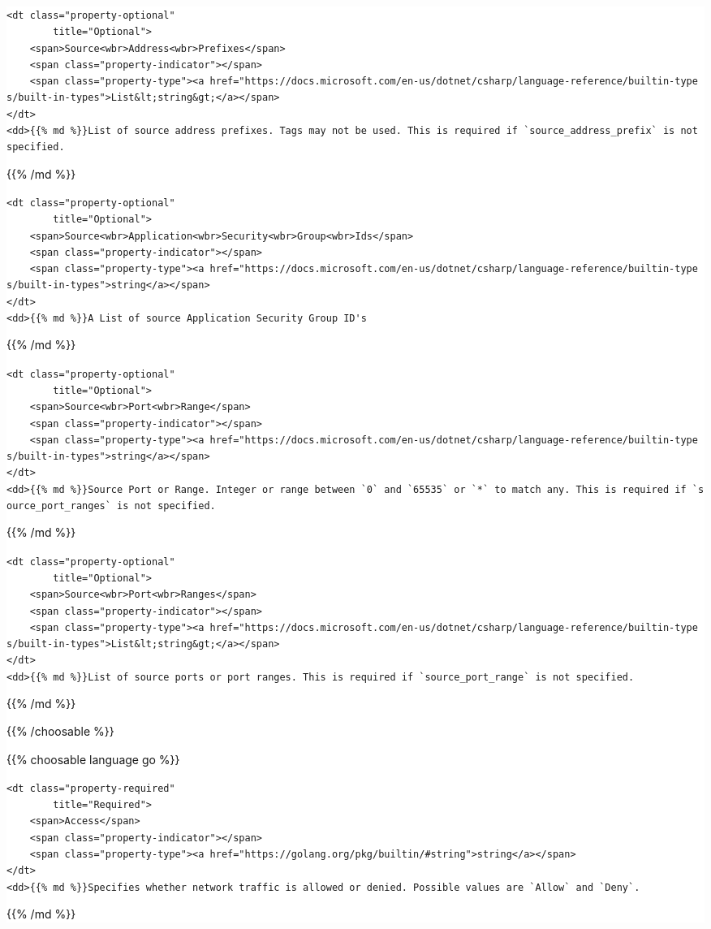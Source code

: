     <dt class="property-optional"
            title="Optional">
        <span>Source<wbr>Address<wbr>Prefixes</span>
        <span class="property-indicator"></span>
        <span class="property-type"><a href="https://docs.microsoft.com/en-us/dotnet/csharp/language-reference/builtin-types/built-in-types">List&lt;string&gt;</a></span>
    </dt>
    <dd>{{% md %}}List of source address prefixes. Tags may not be used. This is required if `source_address_prefix` is not specified.
{{% /md %}}</dd>

    <dt class="property-optional"
            title="Optional">
        <span>Source<wbr>Application<wbr>Security<wbr>Group<wbr>Ids</span>
        <span class="property-indicator"></span>
        <span class="property-type"><a href="https://docs.microsoft.com/en-us/dotnet/csharp/language-reference/builtin-types/built-in-types">string</a></span>
    </dt>
    <dd>{{% md %}}A List of source Application Security Group ID's
{{% /md %}}</dd>

    <dt class="property-optional"
            title="Optional">
        <span>Source<wbr>Port<wbr>Range</span>
        <span class="property-indicator"></span>
        <span class="property-type"><a href="https://docs.microsoft.com/en-us/dotnet/csharp/language-reference/builtin-types/built-in-types">string</a></span>
    </dt>
    <dd>{{% md %}}Source Port or Range. Integer or range between `0` and `65535` or `*` to match any. This is required if `source_port_ranges` is not specified.
{{% /md %}}</dd>

    <dt class="property-optional"
            title="Optional">
        <span>Source<wbr>Port<wbr>Ranges</span>
        <span class="property-indicator"></span>
        <span class="property-type"><a href="https://docs.microsoft.com/en-us/dotnet/csharp/language-reference/builtin-types/built-in-types">List&lt;string&gt;</a></span>
    </dt>
    <dd>{{% md %}}List of source ports or port ranges. This is required if `source_port_range` is not specified.
{{% /md %}}</dd>

</dl>
{{% /choosable %}}


{{% choosable language go %}}
<dl class="resources-properties">

    <dt class="property-required"
            title="Required">
        <span>Access</span>
        <span class="property-indicator"></span>
        <span class="property-type"><a href="https://golang.org/pkg/builtin/#string">string</a></span>
    </dt>
    <dd>{{% md %}}Specifies whether network traffic is allowed or denied. Possible values are `Allow` and `Deny`.
{{% /md %}}</dd>
